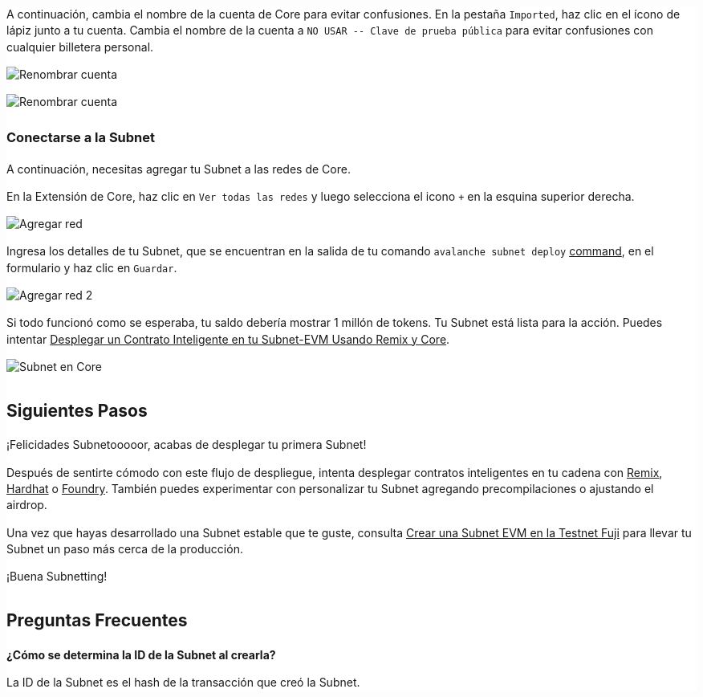 A continuación, cambia el nombre de la cuenta de Core para evitar confusiones. En la pestaña `Imported`, haz clic en el ícono de lápiz junto a tu cuenta. Cambia el nombre de la cuenta a `NO USAR -- Clave de prueba pública` para evitar confusiones con cualquier billetera personal.

![Renombrar cuenta](/img/first-subnet/import3.png)

![Renombrar cuenta](/img/first-subnet/import4.png)

### Conectarse a la Subnet

A continuación, necesitas agregar tu Subnet a las redes de Core.

En la Extensión de Core, haz clic en `Ver todas las redes` y luego selecciona el
icono ` + ` en la esquina superior derecha.

![Agregar red](/img/first-subnet/network1.png)

Ingresa los detalles de tu Subnet, que se encuentran en la salida de tu comando `avalanche subnet deploy`
[command](#deploying-subnets-locally), en el formulario y haz clic en `Guardar`.

![Agregar red 2](/img/first-subnet/network2.png)

Si todo funcionó como se esperaba, tu saldo debería mostrar 1 millón de tokens.
Tu Subnet está lista para la acción. Puedes intentar
[Desplegar un Contrato Inteligente en tu Subnet-EVM Usando Remix y Core](/build/subnet/utility/deploy-smart-contract-to-subnet.md).

![Subnet en Core](/img/first-subnet/subnet-in-core.png)

## Siguientes Pasos

¡Felicidades Subnetooooor, acabas de desplegar tu primera Subnet!

Después de sentirte cómodo con este flujo de despliegue, intenta desplegar contratos inteligentes en tu cadena
con [Remix](https://remix.ethereum.org/), [Hardhat](https://hardhat.org/) o
[Foundry](https://github.com/foundry-rs/foundry). También puedes experimentar con personalizar tu
Subnet agregando precompilaciones o ajustando el airdrop.

Una vez que hayas desarrollado una Subnet estable que te guste, consulta
[Crear una Subnet EVM en la Testnet Fuji](/build/subnet/deploy/fuji-testnet-subnet.md) para llevar tu
Subnet un paso más cerca de la producción.

¡Buena Subnetting!

## Preguntas Frecuentes

**¿Cómo se determina la ID de la Subnet al crearla?**

La ID de la Subnet es el hash de la transacción que creó la Subnet.
